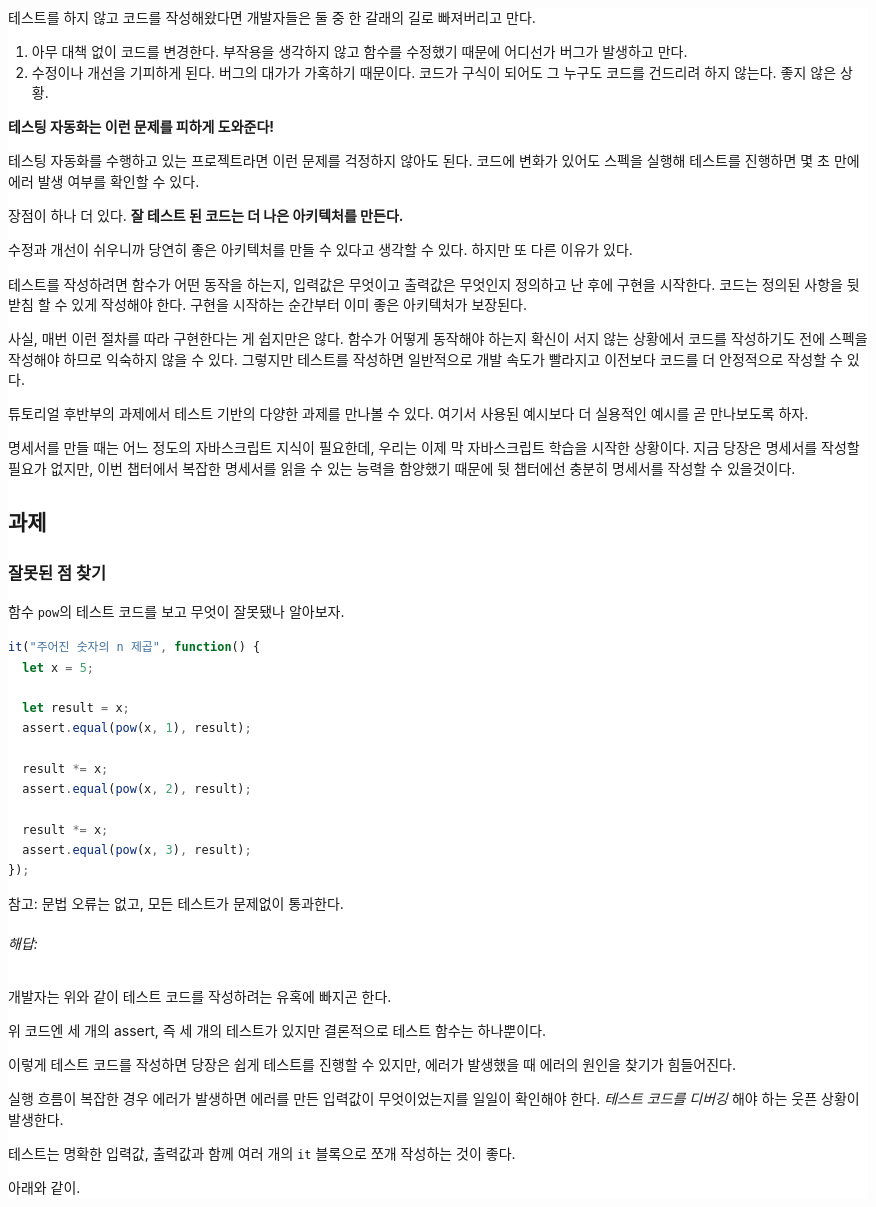 테스트를 하지 않고 코드를 작성해왔다면 개발자들은 둘 중 한 갈래의 길로 빠져버리고 만다.

1. 아무 대책 없이 코드를 변경한다. 부작용을 생각하지 않고 함수를 수정했기 때문에 어디선가 버그가 발생하고 만다.
2. 수정이나 개선을 기피하게 된다. 버그의 대가가 가혹하기 때문이다. 코드가 구식이 되어도 그 누구도 코드를 건드리려 하지 않는다. 좋지 않은 상황.

**테스팅 자동화는 이런 문제를 피하게 도와준다!**

테스팅 자동화를 수행하고 있는 프로젝트라면 이런 문제를 걱정하지 않아도 된다. 코드에 변화가 있어도 스펙을 실행해 테스트를 진행하면 몇 초 만에 에러 발생 여부를 확인할 수 있다.

장점이 하나 더 있다. **잘 테스트 된 코드는 더 나은 아키텍처를 만든다.**

수정과 개선이 쉬우니까 당연히 좋은 아키텍처를 만들 수 있다고 생각할 수 있다. 하지만 또 다른 이유가 있다.

테스트를 작성하려면 함수가 어떤 동작을 하는지, 입력값은 무엇이고 출력값은 무엇인지 정의하고 난 후에 구현을 시작한다. 코드는 정의된 사항을 뒷받침 할 수 있게 작성해야 한다. 구현을 시작하는 순간부터 이미 좋은 아키텍처가 보장된다.

사실, 매번 이런 절차를 따라 구현한다는 게 쉽지만은 않다. 함수가 어떻게 동작해야 하는지 확신이 서지 않는 상황에서 코드를 작성하기도 전에 스펙을 작성해야 하므로 익숙하지 않을 수 있다. 그렇지만 테스트를 작성하면 일반적으로 개발 속도가 빨라지고 이전보다 코드를 더 안정적으로 작성할 수 있다.

튜토리얼 후반부의 과제에서 테스트 기반의 다양한 과제를 만나볼 수 있다. 여기서 사용된 예시보다 더 실용적인 예시를 곧 만나보도록 하자.

명세서를 만들 때는 어느 정도의 자바스크립트 지식이 필요한데, 우리는 이제 막 자바스크립트 학습을 시작한 상황이다. 지금 당장은 명세서를 작성할 필요가 없지만, 이번 챕터에서 복잡한 명세서를 읽을 수 있는 능력을 함양했기 때문에 뒷 챕터에선 충분히 명세서를 작성할 수 있을것이다.

## 과제
### 잘못된 점 찾기
함수 `pow`의 테스트 코드를 보고 무엇이 잘못됐나 알아보자.
```js
it("주어진 숫자의 n 제곱", function() {
  let x = 5;

  let result = x;
  assert.equal(pow(x, 1), result);

  result *= x;
  assert.equal(pow(x, 2), result);

  result *= x;
  assert.equal(pow(x, 3), result);
});
```

참고: 문법 오류는 없고, 모든 테스트가 문제없이 통과한다.

###### 해답:
개발자는 위와 같이 테스트 코드를 작성하려는 유혹에 빠지곤 한다.

위 코드엔 세 개의 assert, 즉 세 개의 테스트가 있지만 결론적으로 테스트 함수는 하나뿐이다.

이렇게 테스트 코드를 작성하면 당장은 쉽게 테스트를 진행할 수 있지만, 에러가 발생했을 때 에러의 원인을 찾기가 힘들어진다.

실행 흐름이 복잡한 경우 에러가 발생하면 에러를 만든 입력값이 무엇이었는지를 일일이 확인해야 한다. _테스트 코드를 디버깅_ 해야 하는 웃픈 상황이 발생한다.

테스트는 명확한 입력값, 출력값과 함께 여러 개의 `it` 블록으로 쪼개 작성하는 것이 좋다.

아래와 같이.
